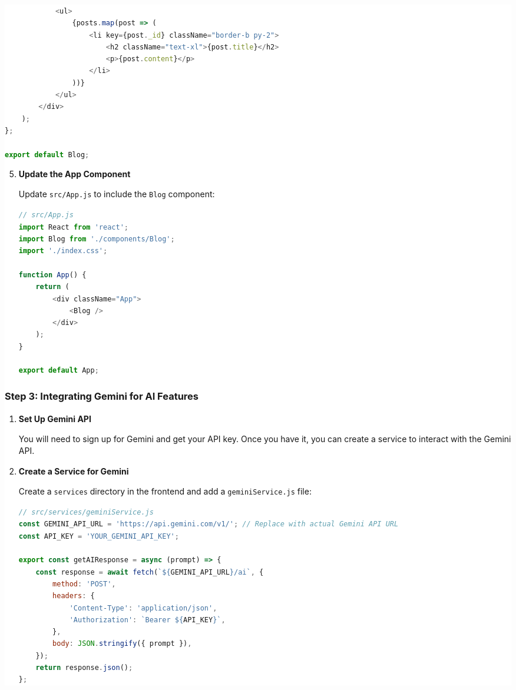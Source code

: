    ```javascript
               <ul>
                   {posts.map(post => (
                       <li key={post._id} className="border-b py-2">
                           <h2 className="text-xl">{post.title}</h2>
                           <p>{post.content}</p>
                       </li>
                   ))}
               </ul>
           </div>
       );
   };

   export default Blog;
   ```

5. **Update the App Component**

   Update `src/App.js` to include the `Blog` component:

   ```javascript
   // src/App.js
   import React from 'react';
   import Blog from './components/Blog';
   import './index.css';

   function App() {
       return (
           <div className="App">
               <Blog />
           </div>
       );
   }

   export default App;
   ```

### Step 3: Integrating Gemini for AI Features

1. **Set Up Gemini API**

   You will need to sign up for Gemini and get your API key. Once you have it, you can create a service to interact with the Gemini API.

2. **Create a Service for Gemini**

   Create a `services` directory in the frontend and add a `geminiService.js` file:

   ```javascript
   // src/services/geminiService.js
   const GEMINI_API_URL = 'https://api.gemini.com/v1/'; // Replace with actual Gemini API URL
   const API_KEY = 'YOUR_GEMINI_API_KEY';

   export const getAIResponse = async (prompt) => {
       const response = await fetch(`${GEMINI_API_URL}/ai`, {
           method: 'POST',
           headers: {
               'Content-Type': 'application/json',
               'Authorization': `Bearer ${API_KEY}`,
           },
           body: JSON.stringify({ prompt }),
       });
       return response.json();
   };
   ```
